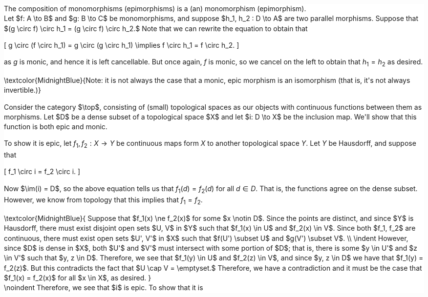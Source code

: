 


<span style="display:block" class="lemma">
The composition of monomorphisms (epimorphisms) is a (an) monomorphism
(epimorphism).
</span>


<span style="display:block" class="proof">
Let $f: A \to B$ and $g: B \to C$ be
monomorphisms, and suppose $h_1, h_2 : D \to A$ are two
parallel morphisms. Suppose that 
$(g \circ f) \circ h_1 = (g \circ f) \circ h_2.$
Note that we can rewrite the equation to obtain that 

\[
g \circ (f \circ h_1) = g \circ (g \circ h_1) \implies f \circ h_1 = f \circ h_2. 
\]

as $g$ is monic, and hence it is left cancellable. 
But once again, $f$ is monic, so we cancel on the left to
obtain that $h_1 = h_2$
as desired.
</span>



\textcolor{MidnightBlue}{Note: it is not always the case that a
monic, epic morphism is an isomorphism (that is, it's not always
invertible.)}


<span style="display:block" class="example">
Consider the category $\top$, consisting of (small)
topological spaces as our objects with continuous functions between
them as morphisms. Let $D$ be a dense subset of a topological space $X$ and let $i: D
\to X$ be the inclusion map. We'll show that this function is both
epic and monic.

To show it is epic, let $f_1, f_2: X \to Y$ be continuous maps
form $X$ to another topological space $Y$. Let $Y$ be Hausdorff,
and suppose that 

\[
f_1 \circ i = f_2 \circ i.
\]

Now $\im(i) = D$, so the above equation tells us that $f_1(d) =
f_2(d)$ for all $d \in D$. That is, the functions agree on the
dense subset. However, we know from topology that this implies
that $f_1 = f_2$.

<span style="display:block" class="proof">
\textcolor{MidnightBlue}{
Suppose that $f_1(x) \ne f_2(x)$ for some $x \notin D$. Since the points are
distinct, and since $Y$ is Hausdorff, there must exist disjoint open sets 
$U, V$ in $Y$ such that $f_1(x) \in U$ and $f_2(x) \in V$. Since both $f_1, f_2$ are
continuous, there must exist open sets $U', V'$ in $X$ such that 
$f(U') \subset U$ and $g(V') \subset V$. 
\\
\indent However, since $D$ is dense in $X$,
both $U'$ and $V'$ must intersect with some portion of $D$; that is, 
there is some $y \in U'$ and $z \in V'$ such that $y, z \in D$. Therefore, 
we see that $f_1(y) \in U$ and $f_2(z) \in V$, and since
$y, z \in D$ we have that $f_1(y) = f_2(z)$. But this contradicts the fact that $U \cap V =
\emptyset.$ Therefore, we have a contradiction and it must be the case that 
$f_1(x) = f_2(x)$ for all $x \in X$, as desired.
}
</span>
\noindent Therefore, we see that $i$ is epic. To show that it is